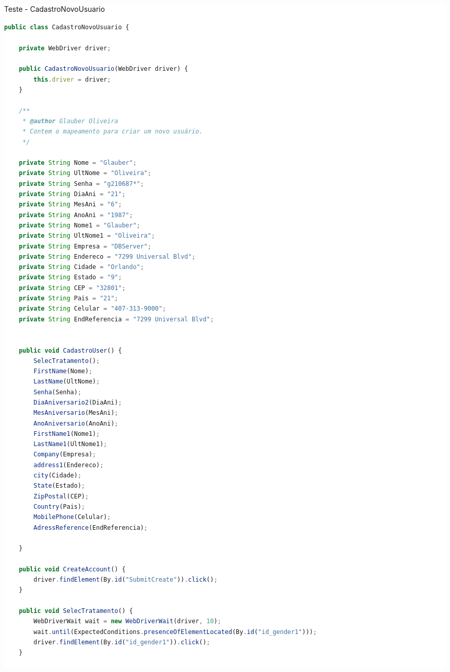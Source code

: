 Teste - CadastroNovoUsuario
```javascript
public class CadastroNovoUsuario {
	
	private WebDriver driver;
	
	public CadastroNovoUsuario(WebDriver driver) {
		this.driver = driver;
	}
	
	/**
	 * @author Glauber Oliveira
	 * Contem o mapeamento para criar um novo usuário.
	 */
	
	private String Nome = "Glauber";
	private String UltNome = "Oliveira";
	private String Senha = "g210687*";
	private String DiaAni = "21";
	private String MesAni = "6";
	private String AnoAni = "1987";
	private String Nome1 = "Glauber";
	private String UltNome1 = "Oliveira";
	private String Empresa = "DBServer";
	private String Endereco = "7299 Universal Blvd";
	private String Cidade = "Orlando";
	private String Estado = "9";
	private String CEP = "32801";
	private String Pais = "21";
	private String Celular = "407-313-9000";
	private String EndReferencia = "7299 Universal Blvd";
	
	
	public void CadastroUser() {
		SelecTratamento();
		FirstName(Nome);
		LastName(UltNome);
		Senha(Senha);
		DiaAniversario2(DiaAni);
		MesAniversario(MesAni);
		AnoAniversario(AnoAni);
		FirstName1(Nome1);
		LastName1(UltNome1);
		Company(Empresa);
		address1(Endereco);
		city(Cidade);
		State(Estado);
		ZipPostal(CEP);
		Country(Pais);
		MobilePhone(Celular);
		AdressReference(EndReferencia);
			
	}
	
	public void CreateAccount() {
		driver.findElement(By.id("SubmitCreate")).click();
	}
	
	public void SelecTratamento() {
		WebDriverWait wait = new WebDriverWait(driver, 10);
		wait.until(ExpectedConditions.presenceOfElementLocated(By.id("id_gender1")));
		driver.findElement(By.id("id_gender1")).click();
	}
	
```
